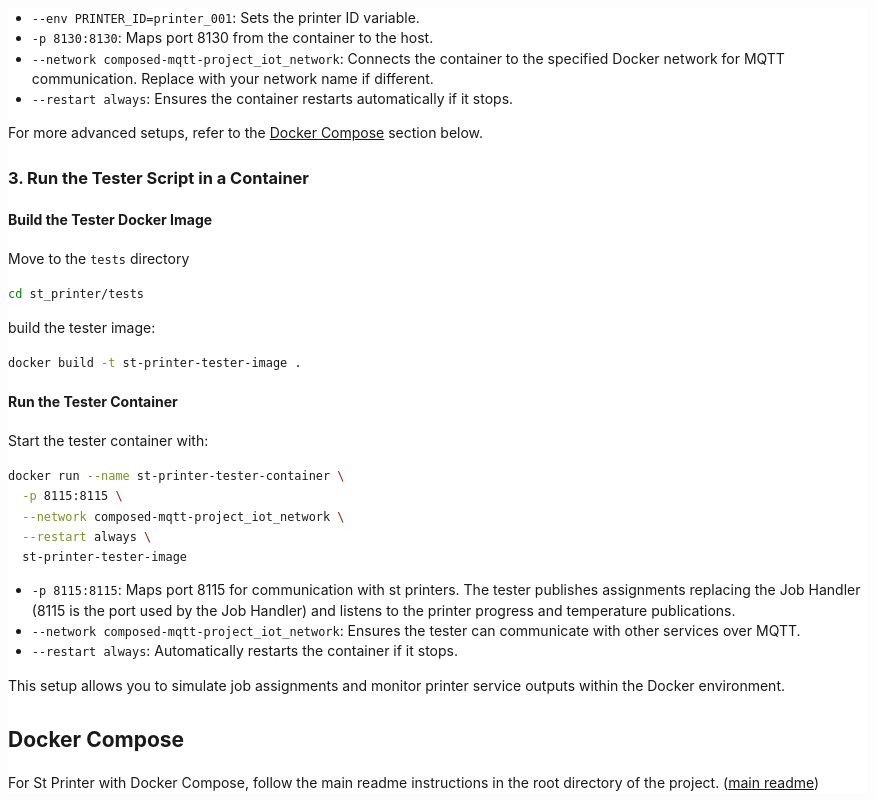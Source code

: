 - `--env PRINTER_ID=printer_001`: Sets the printer ID variable.
- `-p 8130:8130`: Maps port 8130 from the container to the host.
- `--network composed-mqtt-project_iot_network`: Connects the container to the specified Docker network for MQTT communication. Replace with your network name if different.
- `--restart always`: Ensures the container restarts automatically if it stops.

For more advanced setups, refer to the [Docker Compose](#docker-compose) section below.

### 3. Run the Tester Script in a Container

#### Build the Tester Docker Image

Move to the `tests` directory 

```bash
cd st_printer/tests
```

build the tester image:

```bash
docker build -t st-printer-tester-image .
```

#### Run the Tester Container

Start the tester container with:

```bash
docker run --name st-printer-tester-container \
  -p 8115:8115 \
  --network composed-mqtt-project_iot_network \
  --restart always \
  st-printer-tester-image
```

- `-p 8115:8115`: Maps port 8115 for communication with st printers. The tester publishes assignments replacing the Job Handler (8115 is the port used by the Job Handler) and listens to the printer progress and temperature publications.
- `--network composed-mqtt-project_iot_network`: Ensures the tester can communicate with other services over MQTT.
- `--restart always`: Automatically restarts the container if it stops.

This setup allows you to simulate job assignments and monitor printer service outputs within the Docker environment.

## Docker Compose

For St Printer with Docker Compose, follow the main readme instructions in the root directory of the project. ([main readme](../README.md))
